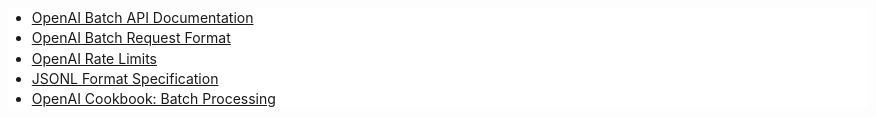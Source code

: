 - [OpenAI Batch API Documentation](https://platform.openai.com/docs/api-reference/batch)
- [OpenAI Batch Request Format](https://platform.openai.com/docs/guides/batch-api)
- [OpenAI Rate Limits](https://platform.openai.com/docs/guides/rate-limits)
- [JSONL Format Specification](https://jsonlines.org/)
- [OpenAI Cookbook: Batch Processing](https://github.com/openai/openai-cookbook/blob/main/examples/batch_processing/)